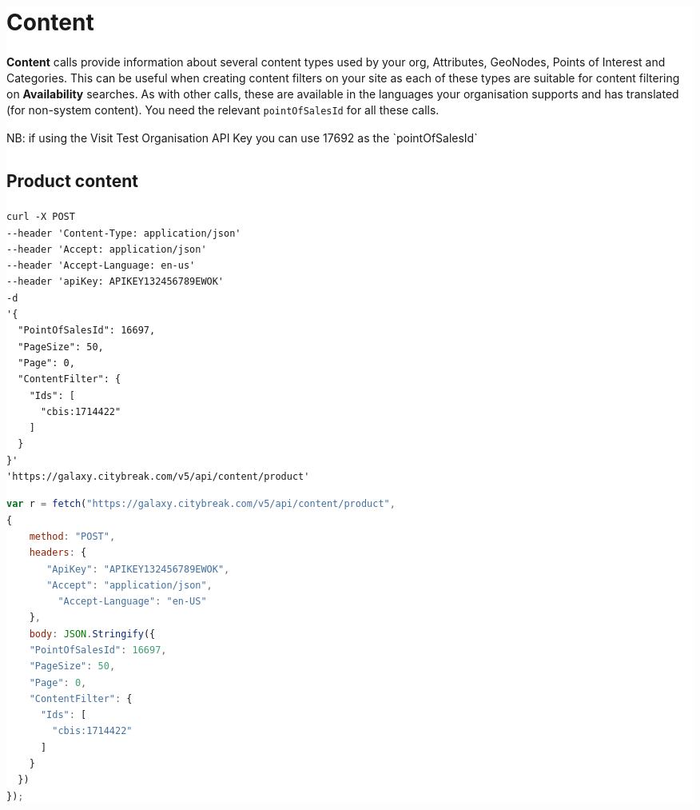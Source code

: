 # Content

**Content** calls provide information about several content types used by your org, Attributes, GeoNodes, Points of Interest and Categories. This can be useful when creating content filters on your site as each of these types are suitable for content filtering on **Availability** searches. As with other calls, these are available in the languages your organisation supports and has translated (for non-system content). You need the relevant `pointOfSalesId` for all these calls.

<aside class="notice">NB: if using the Visit Test Organisation API Key you can use 17692 as the `pointOfSalesId`</aside>

## Product content


```shell
curl -X POST
--header 'Content-Type: application/json' 
--header 'Accept: application/json' 
--header 'Accept-Language: en-us' 
--header 'apiKey: APIKEY132456789EWOK' 
-d 
'{
  "PointOfSalesId": 16697,
  "PageSize": 50,
  "Page": 0,
  "ContentFilter": {
    "Ids": [
      "cbis:1714422"
    ]
  }
}' 
'https://galaxy.citybreak.com/v5/api/content/product'
```

```javascript
var r = fetch("https://galaxy.citybreak.com/v5/api/content/product",
{
	method: "POST",
	headers: {
	   "ApiKey": "APIKEY132456789EWOK",
	   "Accept": "application/json",
		 "Accept-Language": "en-US"
	},
	body: JSON.Stringify({
    "PointOfSalesId": 16697,
    "PageSize": 50,
    "Page": 0,
    "ContentFilter": {
      "Ids": [
        "cbis:1714422"
      ]
    }
  })  
});
```

